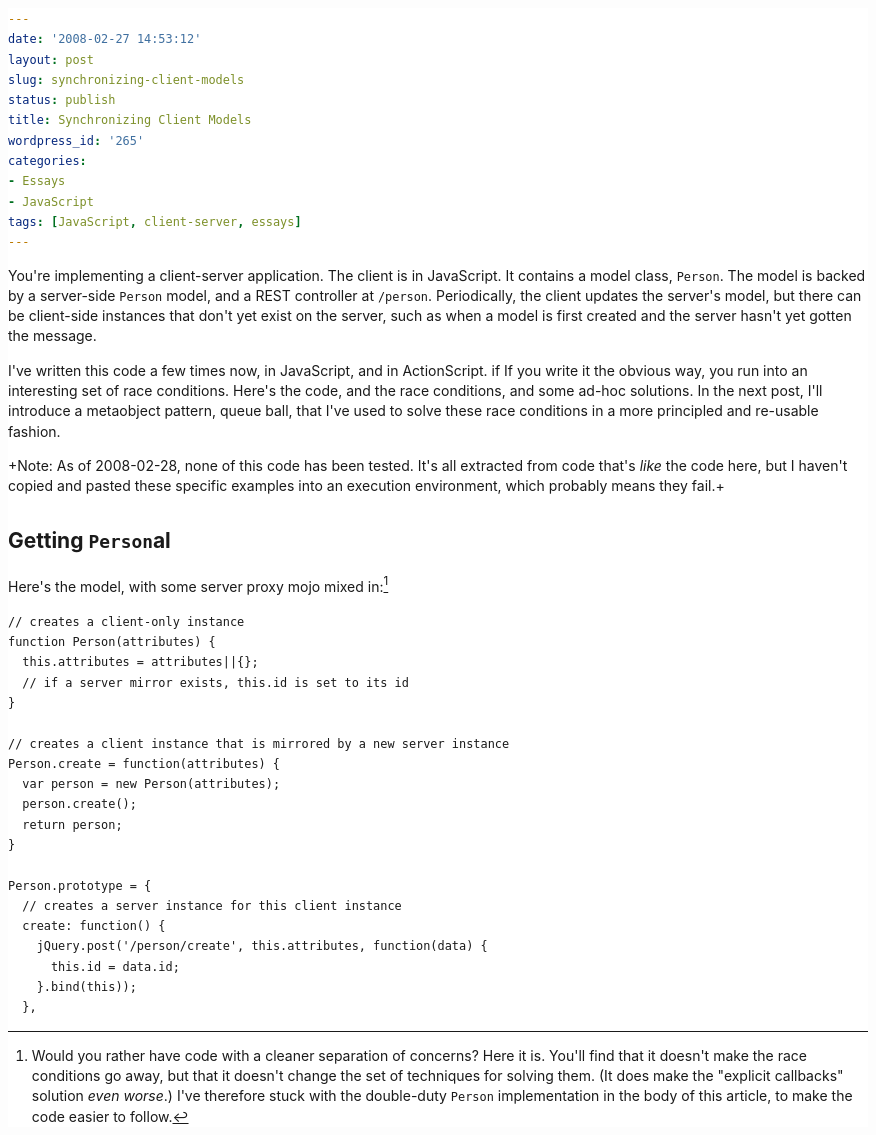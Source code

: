 ```yaml
---
date: '2008-02-27 14:53:12'
layout: post
slug: synchronizing-client-models
status: publish
title: Synchronizing Client Models
wordpress_id: '265'
categories:
- Essays
- JavaScript
tags: [JavaScript, client-server, essays]
---
```


You're implementing a client-server application.  The client is in JavaScript.  It contains a model class, `Person`.  The model is backed by a server-side `Person` model, and a REST controller at `/person`.  Periodically, the client updates the server's model, but there can be client-side instances that don't yet exist on the server, such as when a model is first created and the server hasn't yet gotten the message.



I've written this code a few times now, in JavaScript, and in ActionScript.  if If you write it the obvious way, you run into an interesting set of race conditions.  Here's the code, and the race conditions, and some ad-hoc solutions.  In the next post, I'll introduce a metaobject pattern, queue ball, that I've used to solve these race conditions in a more principled and re-usable fashion.

+Note: As of 2008-02-28, none of this code has been tested.  It's all extracted from code that's *like* the code here, but I haven't copied and pasted these specific examples into an execution environment, which probably means they fail.+

## Getting `Person`al

Here's the model, with some server proxy mojo mixed in:[^1]

    // creates a client-only instance
    function Person(attributes) {
      this.attributes = attributes||{};
      // if a server mirror exists, this.id is set to its id
    }

    // creates a client instance that is mirrored by a new server instance
    Person.create = function(attributes) {
      var person = new Person(attributes);
      person.create();
      return person;
    }

    Person.prototype = {
      // creates a server instance for this client instance
      create: function() {
        jQuery.post('/person/create', this.attributes, function(data) {
          this.id = data.id;
        }.bind(this));
      },


[^1]: Would you rather have code with a cleaner separation of concerns?  Here it is.  You'll find that it doesn't make the race conditions go away, but that it doesn't change the set of techniques for solving them.  (It does make the "explicit callbacks" solution _even worse_.)  I've therefore stuck with the double-duty `Person` implementation in the body of this article, to make the code easier to follow.
[^2]: This implementation somewhat mixes the model with the view.  It's not the clearest code.  It would be cleaner if it used listeners and reactive programming techniques -- but the fact that it's so explicit makes it easier to follow what's going on.
[^3]: I've used this approach, and it wipes the floor with using listeners or delegates or other unthreaded callbacks, where you have to store state in objects in order to match listeners with their context, but it's still a pain to maintain.
[^4]: CPS conversion introduces a lot of function allocations and invocations.  I've been scared to try a system that introduces them globally, instead of letting me judiciously thread a few callbacks in by hand, when developing for a slow ECMAScript implementation such as Flash < 9 or MSIE.  (I even use [my own libraries](/sources/javascript) sparingly in such a situation.)
[^5]: XMPP preserves message order, by sending all the messages over a single stream.  One could also add a sequence number to each message.  The receiver (in this case, the server) should buffer messages that arrive out of order, so that it can process them in the order in which they occur.  This is how a streaming protocol such as TCP is implemented: by adding sequence numbers and buffering on top of an unordered protocol such as IP.  HTTP is implemented on top of TCP, but only uses TCP to preserve the order of packets within a message, so multiple HTTP requests (and responses) can get out of order again.  It seems that keepalive might fix the problem, and that load balancers might re-introduce it, and that affinity might fix it again, but only if you can guarantee that your load balancer is properly configured.  But I'm getting out of my depth here.
[^6]: This code assumes that a request will never take longer than the client timeout setting to reach the server.  Otherwise, `complete` could be called before the server receives the first message, the client would send the next message, and the server would process them out of order.  That's one reason I called this implementation quick-and-dirty.